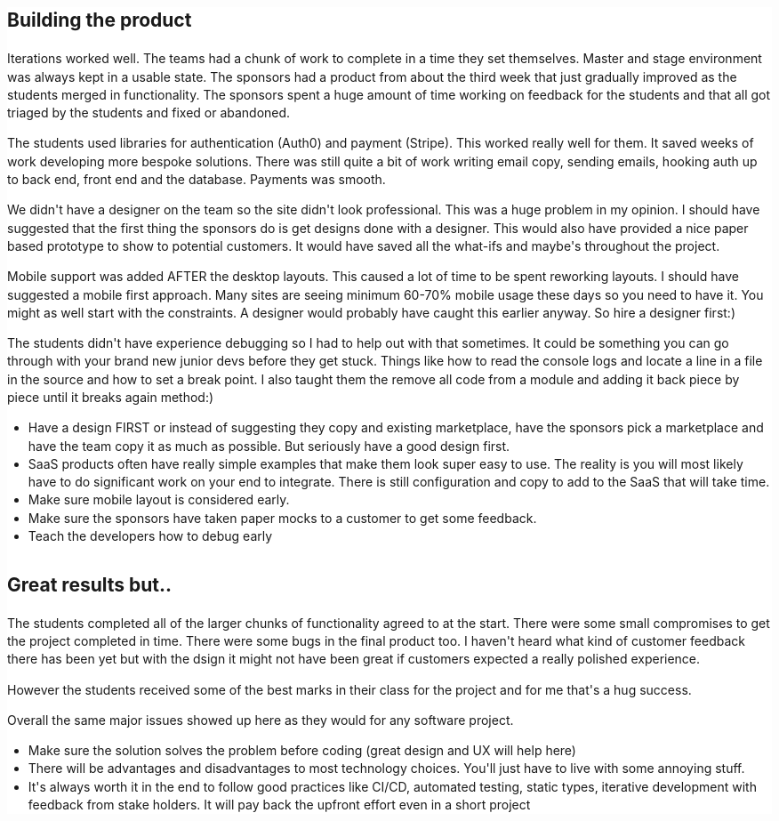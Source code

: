 ## Building the product

Iterations worked well. The teams had a chunk of work to complete in a time they set themselves. Master and stage environment was always kept in a usable state. The sponsors had a product from about the third week that just gradually improved as the students merged in functionality. The sponsors spent a huge amount of time working on feedback for the students and that all got triaged by the students and fixed or abandoned.

The students used libraries for authentication (Auth0) and payment (Stripe). This worked really well for them. It saved weeks of work developing more bespoke solutions. There was still quite a bit of work writing email copy, sending emails, hooking auth up to back end, front end and the database. Payments was smooth.

We didn't have a designer on the team so the site didn't look professional. This was a huge problem in my opinion. I should have suggested that the first thing the sponsors do is get designs done with a designer. This would also have provided a nice paper based prototype to show to potential customers. It would have saved all the what-ifs and maybe's throughout the project.

Mobile support was added AFTER the desktop layouts. This caused a lot of time to be spent reworking layouts. I should have suggested a mobile first approach. Many sites are seeing minimum 60-70% mobile usage these days so you need to have it. You might as well start with the constraints. A designer would probably have caught this earlier anyway. So hire a designer first:)

The students didn't have experience debugging so I had to help out with that sometimes. It could be something you can go through with your brand new junior devs before they get stuck. Things like how to read the console logs and locate a line in a file in the source and how to set a break point. I also taught them the remove all code from a module and adding it back piece by piece until it breaks again method:)

- Have a design FIRST or instead of suggesting they copy and existing marketplace, have the sponsors pick a marketplace and have the team copy it as much as possible. But seriously have a good design first.
- SaaS products often have really simple examples that make them look super easy to use. The reality is you will most likely have to do significant work on your end to integrate. There is still configuration and copy to add to the SaaS that will take time.
- Make sure mobile layout is considered early.
- Make sure the sponsors have taken paper mocks to a customer to get some feedback.
- Teach the developers how to debug early

## Great results but..

The students completed all of the larger chunks of functionality agreed to at the start. There were some small compromises to get the project completed in time. There were some bugs in the final product too. I haven't heard what kind of customer feedback there has been yet but with the dsign it might not have been great if customers expected a really polished experience.

However the students received some of the best marks in their class for the project and for me that's a hug success.

Overall the same major issues showed up here as they would for any software project.

- Make sure the solution solves the problem before coding (great design and UX will help here)
- There will be advantages and disadvantages to most technology choices. You'll just have to live with some annoying stuff.
- It's always worth it in the end to follow good practices like CI/CD, automated testing, static types, iterative development with feedback from stake holders. It will pay back the upfront effort even in a short project
